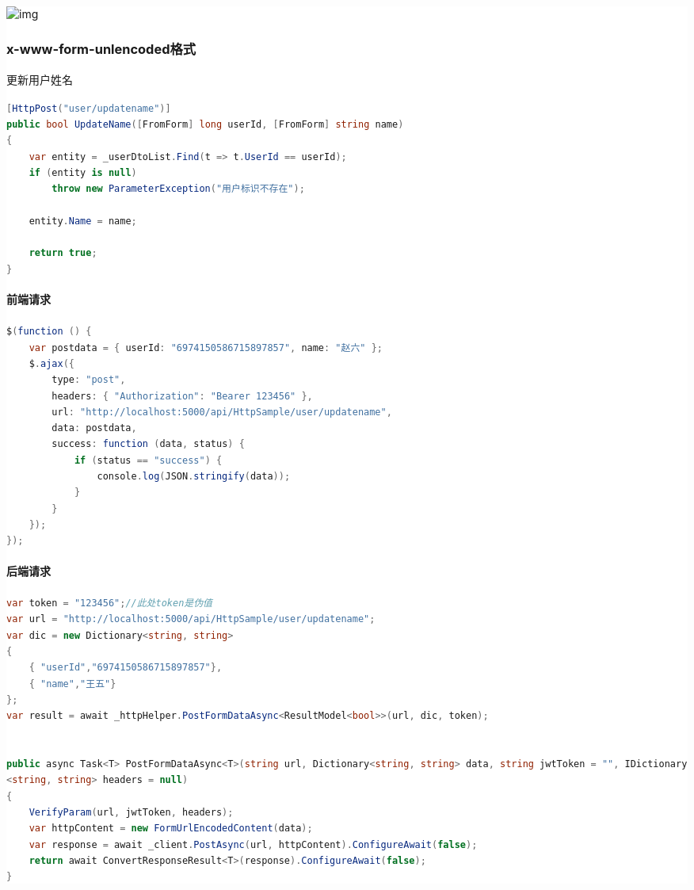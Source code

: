 ![img](https://cdn.nlark.com/yuque/0/2022/png/272869/1662866734791-b11bbdd0-b027-4909-a853-e49e8f3a1ea8.png)

### x-www-form-unlencoded格式

更新用户姓名

```csharp
[HttpPost("user/updatename")]
public bool UpdateName([FromForm] long userId, [FromForm] string name)
{
    var entity = _userDtoList.Find(t => t.UserId == userId);
    if (entity is null)
        throw new ParameterException("用户标识不存在");

    entity.Name = name;

    return true;
}
```

#### 前端请求

```csharp
$(function () {
    var postdata = { userId: "6974150586715897857", name: "赵六" };
    $.ajax({
        type: "post",
        headers: { "Authorization": "Bearer 123456" },
        url: "http://localhost:5000/api/HttpSample/user/updatename",
        data: postdata,
        success: function (data, status) {
            if (status == "success") {
                console.log(JSON.stringify(data));
            }
        }
    });
});
```

#### 后端请求

```csharp
var token = "123456";//此处token是伪值
var url = "http://localhost:5000/api/HttpSample/user/updatename";
var dic = new Dictionary<string, string>
{
    { "userId","6974150586715897857"},
    { "name","王五"}
};
var result = await _httpHelper.PostFormDataAsync<ResultModel<bool>>(url, dic, token);


public async Task<T> PostFormDataAsync<T>(string url, Dictionary<string, string> data, string jwtToken = "", IDictionary<string, string> headers = null)
{
    VerifyParam(url, jwtToken, headers);
    var httpContent = new FormUrlEncodedContent(data);
    var response = await _client.PostAsync(url, httpContent).ConfigureAwait(false);
    return await ConvertResponseResult<T>(response).ConfigureAwait(false);
}
```
